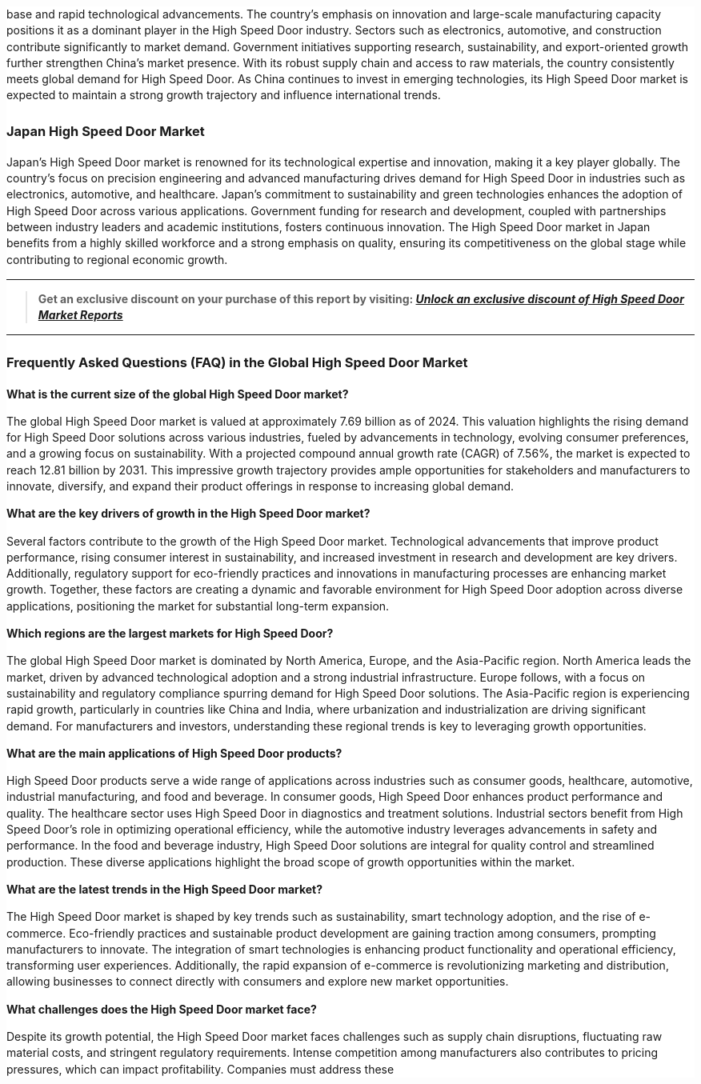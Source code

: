 base and rapid technological advancements. The country&rsquo;s emphasis on innovation and large-scale manufacturing capacity positions it as a dominant player in the High Speed Door industry. Sectors such as electronics, automotive, and construction contribute significantly to market demand. Government initiatives supporting research, sustainability, and export-oriented growth further strengthen China&rsquo;s market presence. With its robust supply chain and access to raw materials, the country consistently meets global demand for High Speed Door. As China continues to invest in emerging technologies, its High Speed Door market is expected to maintain a strong growth trajectory and influence international trends.</p><h3>Japan High Speed Door Market</h3><p>Japan&rsquo;s High Speed Door market is renowned for its technological expertise and innovation, making it a key player globally. The country&rsquo;s focus on precision engineering and advanced manufacturing drives demand for High Speed Door in industries such as electronics, automotive, and healthcare. Japan&rsquo;s commitment to sustainability and green technologies enhances the adoption of High Speed Door across various applications. Government funding for research and development, coupled with partnerships between industry leaders and academic institutions, fosters continuous innovation. The High Speed Door market in Japan benefits from a highly skilled workforce and a strong emphasis on quality, ensuring its competitiveness on the global stage while contributing to regional economic growth.</p><hr /><blockquote><p><strong>Get an exclusive discount on your purchase of this report by visiting: <em><a href="://marketresearchpulse.com/ask-for-discount/38245?utm_source=Github&amp;utm_medium=025">Unlock an exclusive discount of High Speed Door Market Reports</a></em>&nbsp;</strong></p></blockquote><hr /><h3>Frequently Asked Questions (FAQ) in the Global High Speed Door Market</h3><p><strong>What is the current size of the global High Speed Door market?</strong></p><p>The global High Speed Door market is valued at approximately 7.69 billion as of 2024. This valuation highlights the rising demand for High Speed Door solutions across various industries, fueled by advancements in technology, evolving consumer preferences, and a growing focus on sustainability. With a projected compound annual growth rate (CAGR) of 7.56%, the market is expected to reach 12.81 billion by 2031. This impressive growth trajectory provides ample opportunities for stakeholders and manufacturers to innovate, diversify, and expand their product offerings in response to increasing global demand.</p><p><strong>What are the key drivers of growth in the High Speed Door market?</strong></p><p>Several factors contribute to the growth of the High Speed Door market. Technological advancements that improve product performance, rising consumer interest in sustainability, and increased investment in research and development are key drivers. Additionally, regulatory support for eco-friendly practices and innovations in manufacturing processes are enhancing market growth. Together, these factors are creating a dynamic and favorable environment for High Speed Door adoption across diverse applications, positioning the market for substantial long-term expansion.</p><p><strong>Which regions are the largest markets for High Speed Door?</strong></p><p>The global High Speed Door market is dominated by North America, Europe, and the Asia-Pacific region. North America leads the market, driven by advanced technological adoption and a strong industrial infrastructure. Europe follows, with a focus on sustainability and regulatory compliance spurring demand for High Speed Door solutions. The Asia-Pacific region is experiencing rapid growth, particularly in countries like China and India, where urbanization and industrialization are driving significant demand. For manufacturers and investors, understanding these regional trends is key to leveraging growth opportunities.</p><p><strong>What are the main applications of High Speed Door products?</strong></p><p>High Speed Door products serve a wide range of applications across industries such as consumer goods, healthcare, automotive, industrial manufacturing, and food and beverage. In consumer goods, High Speed Door enhances product performance and quality. The healthcare sector uses High Speed Door in diagnostics and treatment solutions. Industrial sectors benefit from High Speed Door&rsquo;s role in optimizing operational efficiency, while the automotive industry leverages advancements in safety and performance. In the food and beverage industry, High Speed Door solutions are integral for quality control and streamlined production. These diverse applications highlight the broad scope of growth opportunities within the market.</p><p><strong>What are the latest trends in the High Speed Door market?</strong></p><p>The High Speed Door market is shaped by key trends such as sustainability, smart technology adoption, and the rise of e-commerce. Eco-friendly practices and sustainable product development are gaining traction among consumers, prompting manufacturers to innovate. The integration of smart technologies is enhancing product functionality and operational efficiency, transforming user experiences. Additionally, the rapid expansion of e-commerce is revolutionizing marketing and distribution, allowing businesses to connect directly with consumers and explore new market opportunities.</p><p><strong>What challenges does the High Speed Door market face?</strong></p><p>Despite its growth potential, the High Speed Door market faces challenges such as supply chain disruptions, fluctuating raw material costs, and stringent regulatory requirements. Intense competition among manufacturers also contributes to pricing pressures, which can impact profitability. Companies must address these